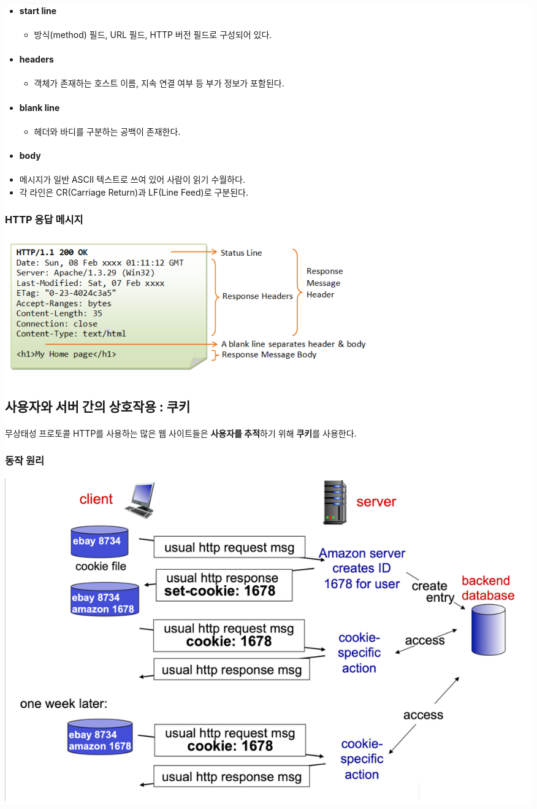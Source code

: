 - #### start line
  - 방식(method) 필드, URL 필드, HTTP 버전 필드로 구성되어 있다.
- #### headers
  - 객체가 존재하는 호스트 이름, 지속 연결 여부 등 부가 정보가 포함된다.
- #### blank line
  - 헤더와 바디를 구분하는 공백이 존재한다.
- #### body
- 메시지가 일반 ASCII 텍스트로 쓰여 있어 사람이 읽기 수월하다.
- 각 라인은 CR(Carriage Return)과 LF(Line Feed)로 구분된다.

### HTTP 응답 메시지
<img width="600" src="img/2-2-2.png">

## 사용자와 서버 간의 상호작용 : 쿠키
무상태성 프로토콜 HTTP를 사용하는 많은 웹 사이트들은 **사용자를 추적**하기 위해 **쿠키**를 사용한다.

### 동작 원리
<img src="img/2-2-3.png">
